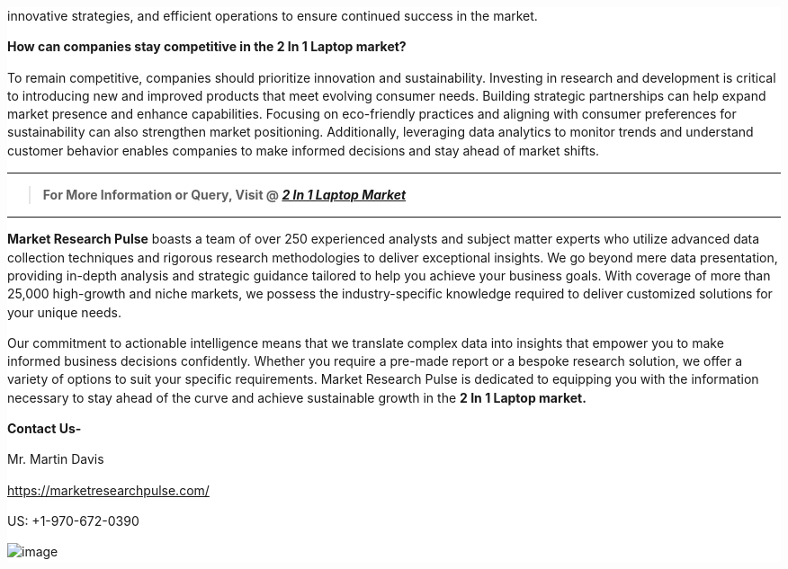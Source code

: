 innovative strategies, and efficient operations to ensure continued success in the market.</p><p><strong>How can companies stay competitive in the 2 In 1 Laptop market?</strong></p><p>To remain competitive, companies should prioritize innovation and sustainability. Investing in research and development is critical to introducing new and improved products that meet evolving consumer needs. Building strategic partnerships can help expand market presence and enhance capabilities. Focusing on eco-friendly practices and aligning with consumer preferences for sustainability can also strengthen market positioning. Additionally, leveraging data analytics to monitor trends and understand customer behavior enables companies to make informed decisions and stay ahead of market shifts.</p><hr /><blockquote><p><strong>For More Information or Query, Visit @&nbsp;<em><a href="https://marketresearchpulse.com/report/58639/2-in-1-laptop-market-1?utm_source=Linkedin&utm_medium=019">2 In 1 Laptop Market</a></em></strong></p></blockquote><hr /><p><strong>Market Research Pulse</strong> boasts a team of over 250 experienced analysts and subject matter experts who utilize advanced data collection techniques and rigorous research methodologies to deliver exceptional insights. We go beyond mere data presentation, providing in-depth analysis and strategic guidance tailored to help you achieve your business goals. With coverage of more than 25,000 high-growth and niche markets, we possess the industry-specific knowledge required to deliver customized solutions for your unique needs.</p><p>Our commitment to actionable intelligence means that we translate complex data into insights that empower you to make informed business decisions confidently. Whether you require a pre-made report or a bespoke research solution, we offer a variety of options to suit your specific requirements. Market Research Pulse is dedicated to equipping you with the information necessary to stay ahead of the curve and achieve sustainable growth in the <strong>2 In 1 Laptop market.</strong></p><p><strong>Contact Us-</strong></p><p>Mr. Martin Davis</p><p>https://marketresearchpulse.com/</p><p>US: +1-970-672-0390</p>
![image](https://github.com/user-attachments/assets/a9e5e185-0ccf-435b-8186-5ce60c7d9c83)
